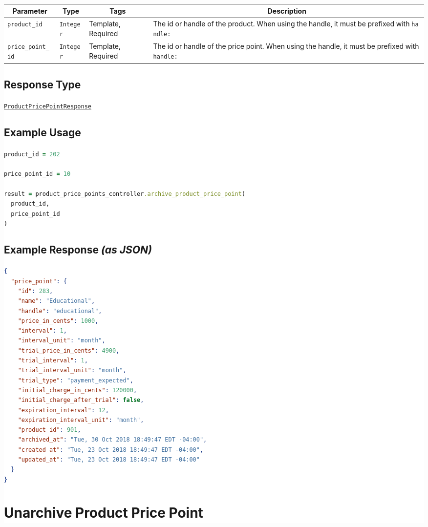 | Parameter | Type | Tags | Description |
|  --- | --- | --- | --- |
| `product_id` | `Integer` | Template, Required | The id or handle of the product. When using the handle, it must be prefixed with `handle:` |
| `price_point_id` | `Integer` | Template, Required | The id or handle of the price point. When using the handle, it must be prefixed with `handle:` |

## Response Type

[`ProductPricePointResponse`](../../doc/models/product-price-point-response.md)

## Example Usage

```ruby
product_id = 202

price_point_id = 10

result = product_price_points_controller.archive_product_price_point(
  product_id,
  price_point_id
)
```

## Example Response *(as JSON)*

```json
{
  "price_point": {
    "id": 283,
    "name": "Educational",
    "handle": "educational",
    "price_in_cents": 1000,
    "interval": 1,
    "interval_unit": "month",
    "trial_price_in_cents": 4900,
    "trial_interval": 1,
    "trial_interval_unit": "month",
    "trial_type": "payment_expected",
    "initial_charge_in_cents": 120000,
    "initial_charge_after_trial": false,
    "expiration_interval": 12,
    "expiration_interval_unit": "month",
    "product_id": 901,
    "archived_at": "Tue, 30 Oct 2018 18:49:47 EDT -04:00",
    "created_at": "Tue, 23 Oct 2018 18:49:47 EDT -04:00",
    "updated_at": "Tue, 23 Oct 2018 18:49:47 EDT -04:00"
  }
}
```


# Unarchive Product Price Point
